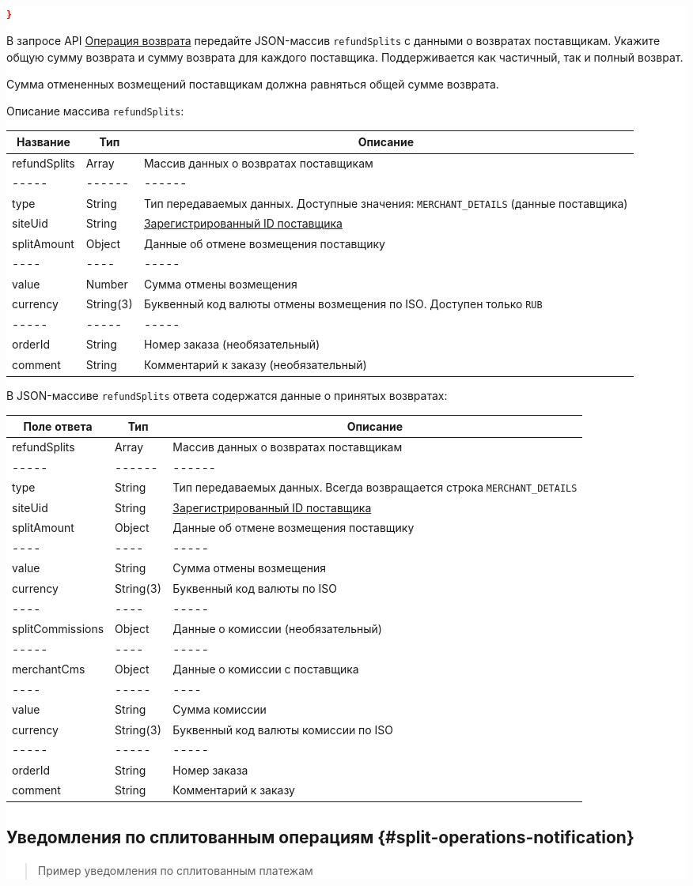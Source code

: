 ~~~json
}
~~~

В запросе API [Операция возврата](#refund-api) передайте JSON-массив `refundSplits` с данными о возвратах поставщикам. Укажите общую сумму возврата и сумму возврата для каждого поставщика. Поддерживается как частичный, так и полный возврат. 

<aside class="warning">Сумма отмененных возмещений поставщикам должна равняться общей сумме возврата.</aside>

Описание массива `refundSplits`:

Название | Тип | Описание
----|------|-------
refundSplits | Array | Массив данных о возвратах поставщикам
-----|------|------
type | String | Тип передаваемых данных. Доступные значения: `MERCHANT_DETAILS` (данные поставщика)
siteUid | String | [Зарегистрированный ID поставщика](#split-boarding)
splitAmount | Object | Данные об отмене возмещения поставщику
----|----|-----
value | Number | Сумма отмены возмещения
currency | String(3) | Буквенный код валюты отмены возмещения по ISO. Доступен только `RUB`
-----|-----|-----
orderId | String | Номер заказа (необязательный)
comment | String | Комментарий к заказу (необязательный)

В JSON-массиве `refundSplits` ответа содержатся данные о принятых возвратах:

Поле ответа | Тип | Описание
----|------|-------
refundSplits | Array | Массив данных о возвратах поставщикам
-----|------|------
type | String | Тип передаваемых данных. Всегда возвращается строка `MERCHANT_DETAILS`
siteUid | String | [Зарегистрированный ID поставщика](#split-boarding)
splitAmount | Object | Данные об отмене возмещения поставщику
----|----|-----
value | String | Сумма отмены возмещения
currency | String(3) | Буквенный код валюты 	 по ISO
----|----|-----
splitCommissions | Object | Данные о комиссии (необязательный)
-----|----|-----
merchantCms | Object | Данные о комиссии с поставщика
----|-----|----
value | String | Сумма комиссии
currency | String(3) | Буквенный код валюты комиссии по ISO
-----|-----|-----
orderId | String | Номер заказа
comment | String | Комментарий к заказу

## Уведомления по сплитованным операциям {#split-operations-notification}

> Пример уведомления по сплитованным платежам
